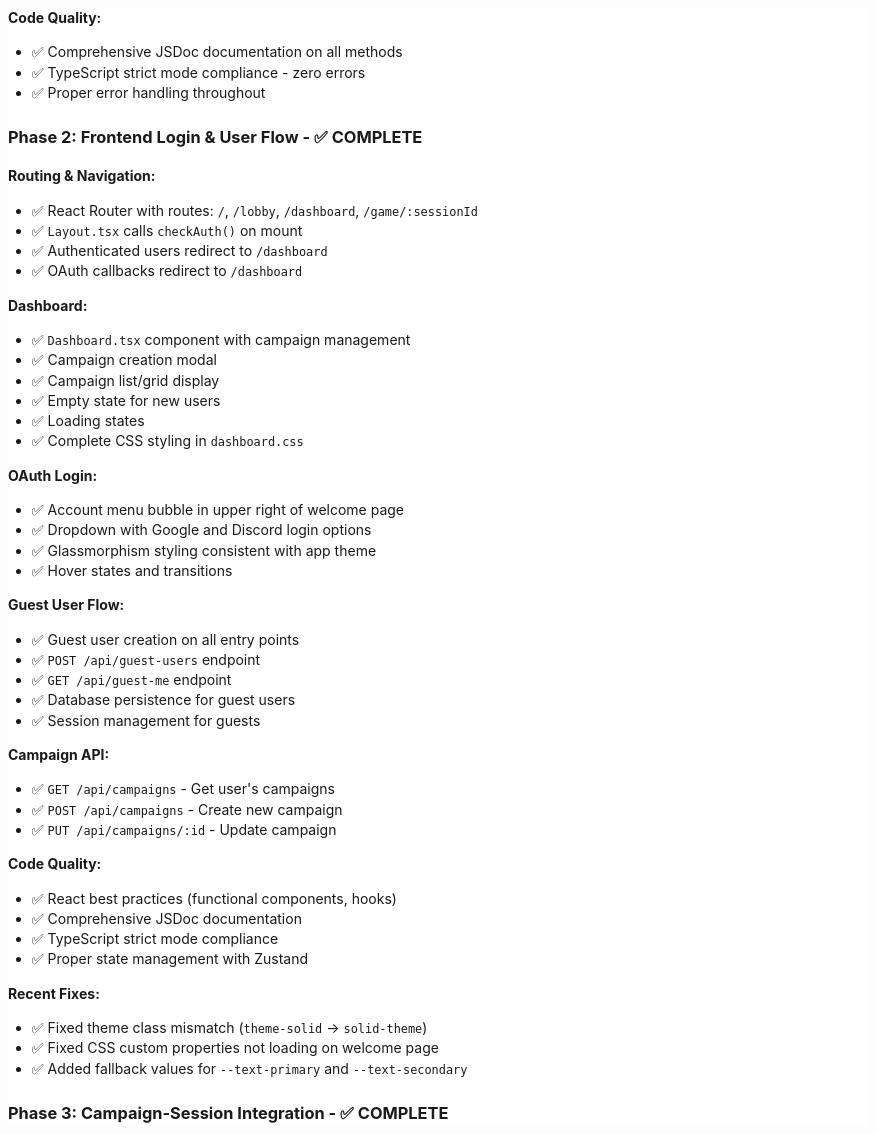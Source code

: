 **Code Quality:**
- ✅ Comprehensive JSDoc documentation on all methods
- ✅ TypeScript strict mode compliance - zero errors
- ✅ Proper error handling throughout

### **Phase 2: Frontend Login & User Flow** - ✅ **COMPLETE**

**Routing & Navigation:**
- ✅ React Router with routes: `/`, `/lobby`, `/dashboard`, `/game/:sessionId`
- ✅ `Layout.tsx` calls `checkAuth()` on mount
- ✅ Authenticated users redirect to `/dashboard`
- ✅ OAuth callbacks redirect to `/dashboard`

**Dashboard:**
- ✅ `Dashboard.tsx` component with campaign management
- ✅ Campaign creation modal
- ✅ Campaign list/grid display
- ✅ Empty state for new users
- ✅ Loading states
- ✅ Complete CSS styling in `dashboard.css`

**OAuth Login:**
- ✅ Account menu bubble in upper right of welcome page
- ✅ Dropdown with Google and Discord login options
- ✅ Glassmorphism styling consistent with app theme
- ✅ Hover states and transitions

**Guest User Flow:**
- ✅ Guest user creation on all entry points
- ✅ `POST /api/guest-users` endpoint
- ✅ `GET /api/guest-me` endpoint
- ✅ Database persistence for guest users
- ✅ Session management for guests

**Campaign API:**
- ✅ `GET /api/campaigns` - Get user's campaigns
- ✅ `POST /api/campaigns` - Create new campaign
- ✅ `PUT /api/campaigns/:id` - Update campaign

**Code Quality:**
- ✅ React best practices (functional components, hooks)
- ✅ Comprehensive JSDoc documentation
- ✅ TypeScript strict mode compliance
- ✅ Proper state management with Zustand

**Recent Fixes:**
- ✅ Fixed theme class mismatch (`theme-solid` → `solid-theme`)
- ✅ Fixed CSS custom properties not loading on welcome page
- ✅ Added fallback values for `--text-primary` and `--text-secondary`

### **Phase 3: Campaign-Session Integration** - ✅ **COMPLETE**
